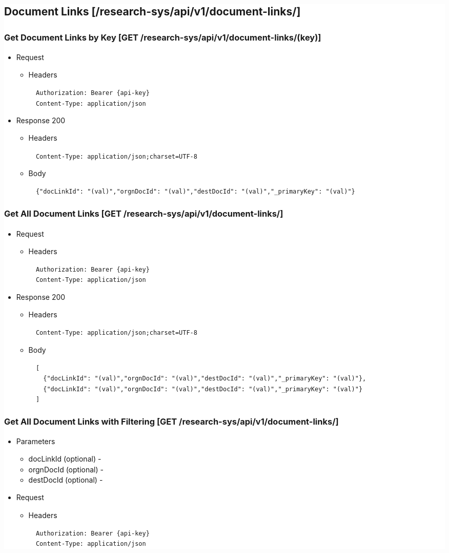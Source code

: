 ## Document Links [/research-sys/api/v1/document-links/]

### Get Document Links by Key [GET /research-sys/api/v1/document-links/(key)]
	 
+ Request

    + Headers

            Authorization: Bearer {api-key}
            Content-Type: application/json

+ Response 200
    + Headers

            Content-Type: application/json;charset=UTF-8

    + Body
    
            {"docLinkId": "(val)","orgnDocId": "(val)","destDocId": "(val)","_primaryKey": "(val)"}

### Get All Document Links [GET /research-sys/api/v1/document-links/]
	 
+ Request

    + Headers

            Authorization: Bearer {api-key}
            Content-Type: application/json

+ Response 200
    + Headers

            Content-Type: application/json;charset=UTF-8

    + Body
    
            [
              {"docLinkId": "(val)","orgnDocId": "(val)","destDocId": "(val)","_primaryKey": "(val)"},
              {"docLinkId": "(val)","orgnDocId": "(val)","destDocId": "(val)","_primaryKey": "(val)"}
            ]

### Get All Document Links with Filtering [GET /research-sys/api/v1/document-links/]
    
+ Parameters

    + docLinkId (optional) - 
    + orgnDocId (optional) - 
    + destDocId (optional) - 

            
+ Request

    + Headers

            Authorization: Bearer {api-key}
            Content-Type: application/json 
